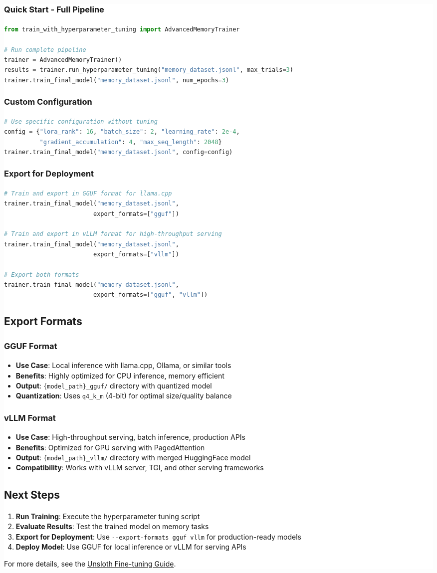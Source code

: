 ### Quick Start - Full Pipeline
```python
from train_with_hyperparameter_tuning import AdvancedMemoryTrainer

# Run complete pipeline
trainer = AdvancedMemoryTrainer()
results = trainer.run_hyperparameter_tuning("memory_dataset.jsonl", max_trials=3)
trainer.train_final_model("memory_dataset.jsonl", num_epochs=3)
```

### Custom Configuration
```python
# Use specific configuration without tuning
config = {"lora_rank": 16, "batch_size": 2, "learning_rate": 2e-4, 
          "gradient_accumulation": 4, "max_seq_length": 2048}
trainer.train_final_model("memory_dataset.jsonl", config=config)
```

### Export for Deployment
```python
# Train and export in GGUF format for llama.cpp
trainer.train_final_model("memory_dataset.jsonl", 
                         export_formats=["gguf"])

# Train and export in vLLM format for high-throughput serving
trainer.train_final_model("memory_dataset.jsonl", 
                         export_formats=["vllm"])

# Export both formats
trainer.train_final_model("memory_dataset.jsonl", 
                         export_formats=["gguf", "vllm"])
```

## Export Formats

### GGUF Format
- **Use Case**: Local inference with llama.cpp, Ollama, or similar tools
- **Benefits**: Highly optimized for CPU inference, memory efficient
- **Output**: `{model_path}_gguf/` directory with quantized model
- **Quantization**: Uses `q4_k_m` (4-bit) for optimal size/quality balance

### vLLM Format
- **Use Case**: High-throughput serving, batch inference, production APIs
- **Benefits**: Optimized for GPU serving with PagedAttention
- **Output**: `{model_path}_vllm/` directory with merged HuggingFace model
- **Compatibility**: Works with vLLM server, TGI, and other serving frameworks

## Next Steps

1. **Run Training**: Execute the hyperparameter tuning script
2. **Evaluate Results**: Test the trained model on memory tasks  
3. **Export for Deployment**: Use `--export-formats gguf vllm` for production-ready models
4. **Deploy Model**: Use GGUF for local inference or vLLM for serving APIs

For more details, see the [Unsloth Fine-tuning Guide](https://docs.unsloth.ai/get-started/fine-tuning-llms-guide).
